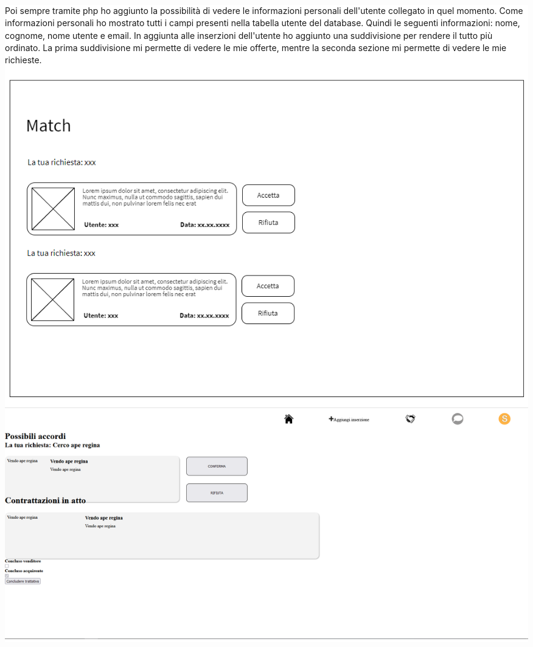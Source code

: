 Poi sempre tramite php ho aggiunto la possibilità di vedere le informazioni personali dell'utente collegato in quel momento. Come informazioni personali ho mostrato tutti i campi presenti nella tabella utente del database. Quindi le seguenti informazioni: nome, cognome, nome utente e email. In aggiunta alle inserzioni dell'utente ho aggiunto una suddivisione per rendere il tutto più ordinato. La prima suddivisione mi permette di vedere le mie offerte, mentre la seconda sezione mi permette di vedere le mie richieste.

![Accordi(Progettazione)](Progettazione/match.png)
![Accordi(Effettivo)](Immagini/match.png)
